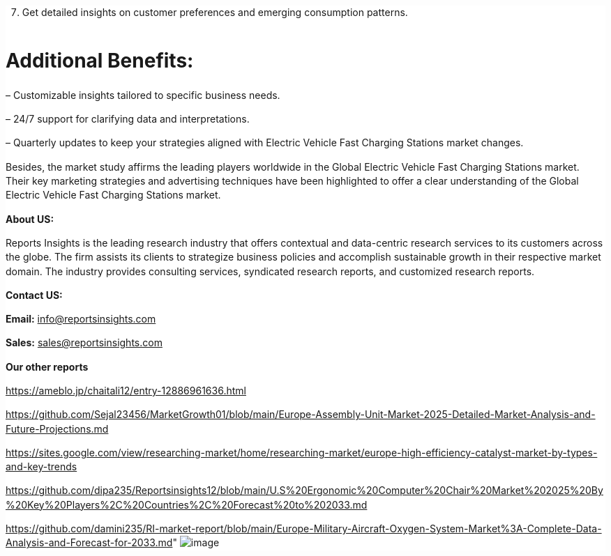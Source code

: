 7. Get detailed insights on customer preferences and emerging consumption patterns.

# <strong>Additional Benefits:</strong>

– Customizable insights tailored to specific business needs.

– 24/7 support for clarifying data and interpretations.

– Quarterly updates to keep your strategies aligned with Electric Vehicle Fast Charging Stations market changes.

Besides, the market study affirms the leading players worldwide in the Global Electric Vehicle Fast Charging Stations market. Their key marketing strategies and advertising techniques have been highlighted to offer a clear understanding of the Global Electric Vehicle Fast Charging Stations market.

<strong><strong>About US</strong>:</strong>

Reports Insights is the leading research industry that offers contextual and data-centric research services to its customers across the globe. The firm assists its clients to strategize business policies and accomplish sustainable growth in their respective market domain. The industry provides consulting services, syndicated research reports, and customized research reports.

<strong>Contact US:</strong>

<p class=><b>Email:</b> <a href=mailto:info@reportsinsights.com>info@reportsinsights.com</a></p>
<p class=><b>Sales:</b> <a href=mailto:sales@reportsinsights.com>sales@reportsinsights.com</a></p>

<strong>Our other reports</strong>

<a href=https://ameblo.jp/chaitali12/entry-12886961636.html>https://ameblo.jp/chaitali12/entry-12886961636.html</a>

<a href=https://github.com/Sejal23456/MarketGrowth01/blob/main/Europe-Assembly-Unit-Market-2025-Detailed-Market-Analysis-and-Future-Projections.md>https://github.com/Sejal23456/MarketGrowth01/blob/main/Europe-Assembly-Unit-Market-2025-Detailed-Market-Analysis-and-Future-Projections.md</a>

<a href=https://sites.google.com/view/researching-market/home/researching-market/europe-high-efficiency-catalyst-market-by-types-and-key-trends>https://sites.google.com/view/researching-market/home/researching-market/europe-high-efficiency-catalyst-market-by-types-and-key-trends</a>

<a href=https://github.com/dipa235/Reportsinsights12/blob/main/U.S%20Ergonomic%20Computer%20Chair%20Market%202025%20By%20Key%20Players%2C%20Countries%2C%20Forecast%20to%202033.md>https://github.com/dipa235/Reportsinsights12/blob/main/U.S%20Ergonomic%20Computer%20Chair%20Market%202025%20By%20Key%20Players%2C%20Countries%2C%20Forecast%20to%202033.md</a>

<a href=https://github.com/damini235/RI-market-report/blob/main/Europe-Military-Aircraft-Oxygen-System-Market%3A-Complete-Data-Analysis-and-Forecast-for-2033.md>https://github.com/damini235/RI-market-report/blob/main/Europe-Military-Aircraft-Oxygen-System-Market%3A-Complete-Data-Analysis-and-Forecast-for-2033.md</a>"
![image](https://github.com/user-attachments/assets/2c2ec642-70e9-486d-8757-1f22f95c5ad2)

